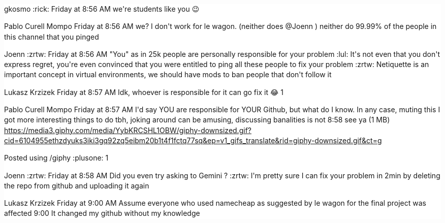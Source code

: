 
gkosmo
:rick:  Friday at 8:56 AM
we're students like you :wink:


Pablo Curell Mompo
  Friday at 8:56 AM
we? I don't work for le wagon. (neither does 
@Joenn
) neither do 99.99% of the people in this channel that you pinged


Joenn
:zrtw:  Friday at 8:56 AM
"You" as in 25k people are personally responsible for your problem :lul:
It's not even that you don't express regret, you're even convinced that you were entitled to ping all these people to fix your problem :zrtw:
Netiquette is an important concept in virtual environments, we should have mods to ban people that don't follow it


Lukasz Krzizek
  Friday at 8:57 AM
Idk, whoever is responsible for it can go fix it
:joy:
1



Pablo Curell Mompo
  Friday at 8:57 AM
I'd say YOU are responsible for YOUR Github, but what do I know.
In any case, muting this I got more interesting things to do tbh, joking around can be amusing, discussing banalities is not
8:58
see ya (1 MB)
https://media3.giphy.com/media/YybKRCSHL1OBW/giphy-downsized.gif?cid=6104955ethzdyuks3iki3gq92zq5eibm20b1t4f1fctq77sq&ep=v1_gifs_translate&rid=giphy-downsized.gif&ct=g

Posted using /giphy
:plusone:
1



Joenn
:zrtw:  Friday at 8:58 AM
Did you even try asking to Gemini ? :zrtw:
I'm pretty sure I can fix your problem in 2min by deleting the repo from github and uploading it again


Lukasz Krzizek
  Friday at 9:00 AM
Assume everyone who used namecheap as suggested by le wagon for the final project was affected
9:00
It changed my github without my knowledge
